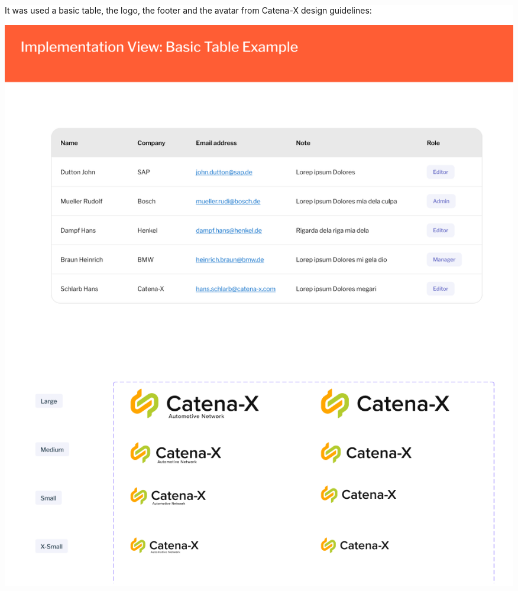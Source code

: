 
It was used a basic table, the logo, the footer and the avatar from Catena-X design guidelines:

![Implementation View - Basic Table](./GraphicBasicTable.png)

![Catena-X Logo Style Guidelines](./GraphicLogos.png)
